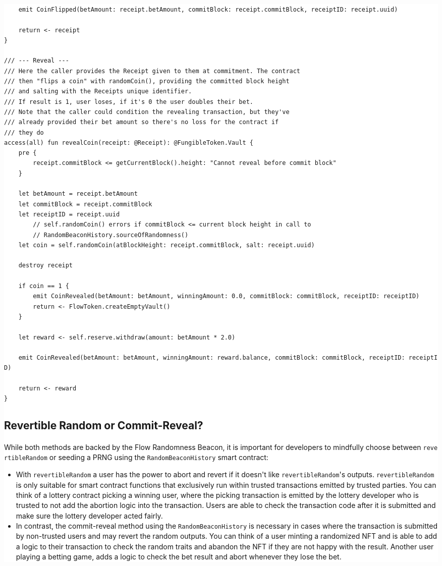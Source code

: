 ```cadence
    emit CoinFlipped(betAmount: receipt.betAmount, commitBlock: receipt.commitBlock, receiptID: receipt.uuid)
    
    return <- receipt
}

/// --- Reveal ---
/// Here the caller provides the Receipt given to them at commitment. The contract
/// then "flips a coin" with randomCoin(), providing the committed block height
/// and salting with the Receipts unique identifier.
/// If result is 1, user loses, if it's 0 the user doubles their bet.
/// Note that the caller could condition the revealing transaction, but they've
/// already provided their bet amount so there's no loss for the contract if
/// they do
access(all) fun revealCoin(receipt: @Receipt): @FungibleToken.Vault {
    pre {
        receipt.commitBlock <= getCurrentBlock().height: "Cannot reveal before commit block"
    }

    let betAmount = receipt.betAmount
    let commitBlock = receipt.commitBlock
    let receiptID = receipt.uuid
		// self.randomCoin() errors if commitBlock <= current block height in call to
		// RandomBeaconHistory.sourceOfRandomness()
    let coin = self.randomCoin(atBlockHeight: receipt.commitBlock, salt: receipt.uuid)

    destroy receipt

    if coin == 1 {
        emit CoinRevealed(betAmount: betAmount, winningAmount: 0.0, commitBlock: commitBlock, receiptID: receiptID)
        return <- FlowToken.createEmptyVault()
    }
    
    let reward <- self.reserve.withdraw(amount: betAmount * 2.0)
    
    emit CoinRevealed(betAmount: betAmount, winningAmount: reward.balance, commitBlock: commitBlock, receiptID: receiptID)
    
    return <- reward
}
```

## Revertible Random or Commit-Reveal?

While both methods are backed by the Flow Randomness Beacon,
it is important for developers to mindfully choose between `revertibleRandom` or seeding a PRNG using the `RandomBeaconHistory` smart contract:

- With `revertibleRandom` a user has the power to abort and revert if it doesn't like `revertibleRandom`'s outputs.
  `revertibleRandom` is only suitable for smart contract functions that exclusively run within trusted transactions emitted by trusted parties. You can think of a lottery contract picking a winning user, where the picking transaction is emitted by the lottery developer who is trusted to not add the abortion logic into the transaction. Users are able to check the transaction code after it is submitted and make sure the lottery developer acted fairly.
- In contrast, the commit-reveal method using the `RandomBeaconHistory` is necessary in cases where the transaction is submitted by non-trusted users and may revert the random outputs. 
  You can think of a user minting a randomized NFT and is able to add a logic to their transaction to check the random traits and abandon the NFT if they are not happy with the result.
  Another user playing a betting game, adds a logic to check the bet result and abort whenever they lose the bet. 